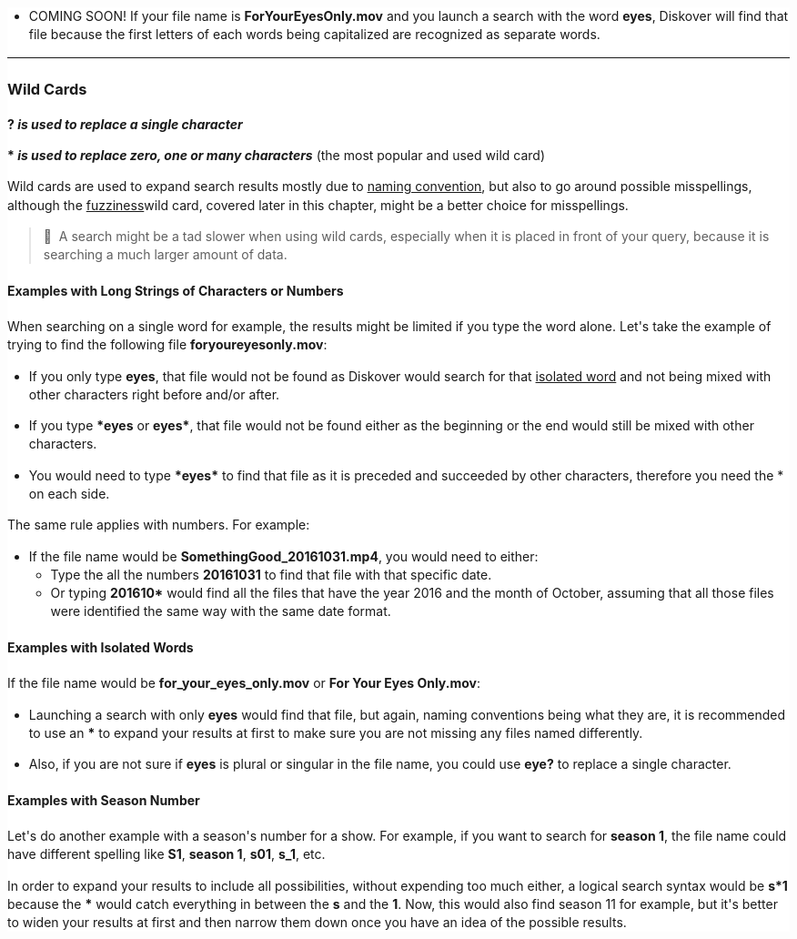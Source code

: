 - COMING SOON! If your file name is **ForYourEyesOnly.mov** and you launch a search with the word **eyes**, Diskover will find that file because the first letters of each words being capitalized are recognized as separate words.

<p id="wildcards"></p>

___
### Wild Cards

**? *is used to replace a single character*** 

**\* *is used to replace zero, one or many characters*** (the most popular and used wild card)

Wild cards are used to expand search results mostly due to [naming convention](#naming_convention), but also to go around possible misspellings, although the [fuzziness](#fuzziness)wild card, covered later in this chapter, might be a better choice for misspellings.

>🔆 &nbsp;A search might be a tad slower when using wild cards, especially when it is placed in front of your query, because it is searching a much larger amount of data.

#### Examples with Long Strings of Characters or Numbers

When searching on a single word for example, the results might be limited if you type the word alone. Let's take the example of trying to find the following file **foryoureyesonly.mov**:

- If you only type **eyes**, that file would not be found as Diskover would search for that [isolated word](#search_single_word) and not being mixed with other characters right before and/or after.

- If you type **\*eyes** or **eyes\***, that file would not be found either as the beginning or the end would still be mixed with other characters.

- You would need to type **\*eyes\*** to find that file as it is preceded and succeeded by other characters, therefore you need the * on each side.

The same rule applies with numbers. For example:

- If the file name would be **SomethingGood_20161031.mp4**, you would need to either:
	- Type the all the numbers **20161031** to find that file with that specific date.
	- Or typing **201610\*** would find all the files that have the year 2016 and the month of October, assuming that all those files were identified the same way with the same date format.

#### Examples with Isolated Words
If the file name would be **for_your_eyes_only.mov** or **For Your Eyes Only.mov**:

- Launching a search with only **eyes** would find that file, but again, naming conventions being what they are, it is recommended to use an **\*** to expand your results at first to make sure you are not missing any files named differently.

- Also, if you are not sure if **eyes** is plural or singular in the file name, you could use **eye?** to replace a single character.

#### Examples with Season Number
Let's do another example with a season's number for a show. For example, if you want to search for **season 1**, the file name could have different spelling like **S1**, **season 1**, **s01**, **s_1**, etc. 

In order to expand your results to include all possibilities, without expending too much either, a logical search syntax would be **s*1** because the **\*** would catch everything in between the **s** and the **1**. Now, this would also find season 11 for example, but it's better to widen your results at first and then narrow them down once you have an idea of the possible results.
